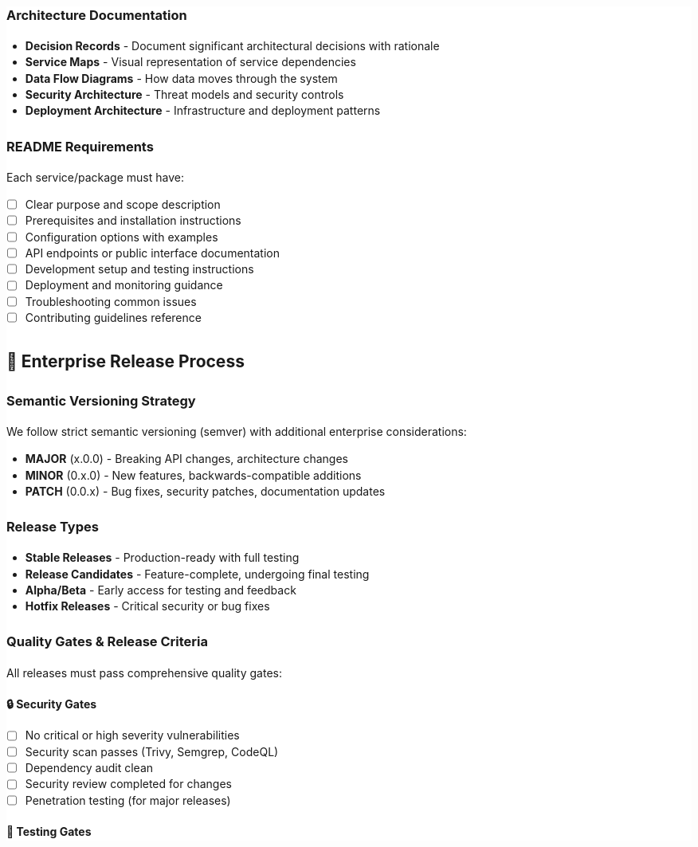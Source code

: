 ### Architecture Documentation

- **Decision Records** - Document significant architectural decisions with
  rationale
- **Service Maps** - Visual representation of service dependencies
- **Data Flow Diagrams** - How data moves through the system
- **Security Architecture** - Threat models and security controls
- **Deployment Architecture** - Infrastructure and deployment patterns

### README Requirements

Each service/package must have:

- [ ] Clear purpose and scope description
- [ ] Prerequisites and installation instructions
- [ ] Configuration options with examples
- [ ] API endpoints or public interface documentation
- [ ] Development setup and testing instructions
- [ ] Deployment and monitoring guidance
- [ ] Troubleshooting common issues
- [ ] Contributing guidelines reference

## 🚀 Enterprise Release Process

### Semantic Versioning Strategy

We follow strict semantic versioning (semver) with additional enterprise
considerations:

- **MAJOR** (x.0.0) - Breaking API changes, architecture changes
- **MINOR** (0.x.0) - New features, backwards-compatible additions
- **PATCH** (0.0.x) - Bug fixes, security patches, documentation updates

### Release Types

- **Stable Releases** - Production-ready with full testing
- **Release Candidates** - Feature-complete, undergoing final testing
- **Alpha/Beta** - Early access for testing and feedback
- **Hotfix Releases** - Critical security or bug fixes

### Quality Gates & Release Criteria

All releases must pass comprehensive quality gates:

#### 🔒 Security Gates

- [ ] No critical or high severity vulnerabilities
- [ ] Security scan passes (Trivy, Semgrep, CodeQL)
- [ ] Dependency audit clean
- [ ] Security review completed for changes
- [ ] Penetration testing (for major releases)

#### 🧪 Testing Gates
